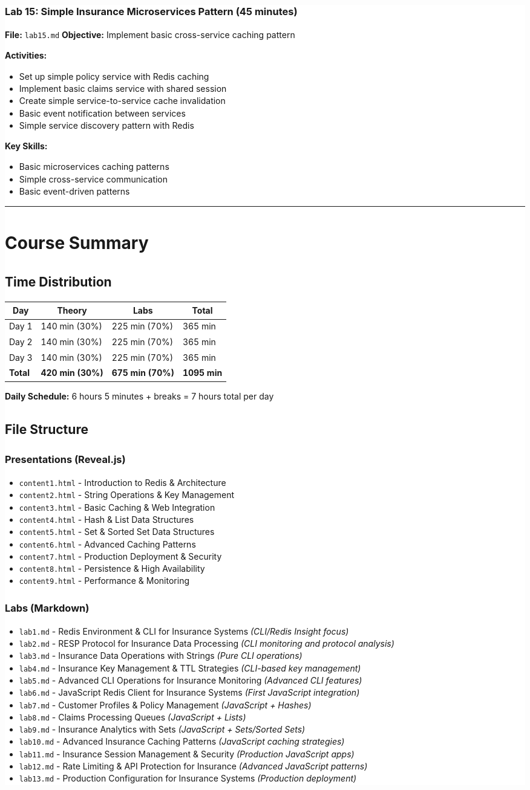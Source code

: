 ### Lab 15: Simple Insurance Microservices Pattern (45 minutes)
**File:** `lab15.md`
**Objective:** Implement basic cross-service caching pattern

**Activities:**
- Set up simple policy service with Redis caching
- Implement basic claims service with shared session
- Create simple service-to-service cache invalidation
- Basic event notification between services
- Simple service discovery pattern with Redis

**Key Skills:**
- Basic microservices caching patterns
- Simple cross-service communication
- Basic event-driven patterns

---

# Course Summary

## Time Distribution

| Day | Theory | Labs | Total |
|-----|--------|------|-------|
| Day 1 | 140 min (30%) | 225 min (70%) | 365 min |
| Day 2 | 140 min (30%) | 225 min (70%) | 365 min |
| Day 3 | 140 min (30%) | 225 min (70%) | 365 min |
| **Total** | **420 min (30%)** | **675 min (70%)** | **1095 min** |

**Daily Schedule:** 6 hours 5 minutes + breaks = 7 hours total per day

## File Structure

### Presentations (Reveal.js)
- `content1.html` - Introduction to Redis & Architecture
- `content2.html` - String Operations & Key Management  
- `content3.html` - Basic Caching & Web Integration
- `content4.html` - Hash & List Data Structures
- `content5.html` - Set & Sorted Set Data Structures
- `content6.html` - Advanced Caching Patterns
- `content7.html` - Production Deployment & Security
- `content8.html` - Persistence & High Availability
- `content9.html` - Performance & Monitoring

### Labs (Markdown)
- `lab1.md` - Redis Environment & CLI for Insurance Systems *(CLI/Redis Insight focus)*
- `lab2.md` - RESP Protocol for Insurance Data Processing *(CLI monitoring and protocol analysis)*
- `lab3.md` - Insurance Data Operations with Strings *(Pure CLI operations)*
- `lab4.md` - Insurance Key Management & TTL Strategies *(CLI-based key management)*
- `lab5.md` - Advanced CLI Operations for Insurance Monitoring *(Advanced CLI features)*
- `lab6.md` - JavaScript Redis Client for Insurance Systems *(First JavaScript integration)*
- `lab7.md` - Customer Profiles & Policy Management *(JavaScript + Hashes)*
- `lab8.md` - Claims Processing Queues *(JavaScript + Lists)*
- `lab9.md` - Insurance Analytics with Sets *(JavaScript + Sets/Sorted Sets)*
- `lab10.md` - Advanced Insurance Caching Patterns *(JavaScript caching strategies)*
- `lab11.md` - Insurance Session Management & Security *(Production JavaScript apps)*
- `lab12.md` - Rate Limiting & API Protection for Insurance *(Advanced JavaScript patterns)*
- `lab13.md` - Production Configuration for Insurance Systems *(Production deployment)*